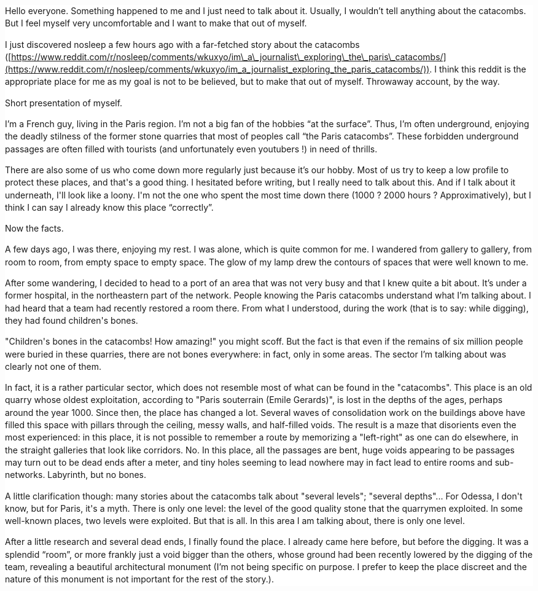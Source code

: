   Hello everyone. Something happened to me and I just need to talk about it. Usually, I wouldn’t tell anything about the catacombs. But I feel myself very uncomfortable and I want to make that out of myself.

I just discovered nosleep a few hours ago with a far-fetched story about the catacombs ([https://www.reddit.com/r/nosleep/comments/wkuxyo/im\_a\_journalist\_exploring\_the\_paris\_catacombs/](https://www.reddit.com/r/nosleep/comments/wkuxyo/im_a_journalist_exploring_the_paris_catacombs/)). I think this reddit is the appropriate place for me as my goal is not to be believed, but to make that out of myself. Throwaway account, by the way.

Short presentation of myself.

I’m a French guy, living in the Paris region. I’m not a big fan of the hobbies “at the surface”. Thus, I’m often underground, enjoying the deadly stilness of the former stone quarries that most of peoples call “the Paris catacombs”. These forbidden underground passages are often filled with tourists (and unfortunately even youtubers !) in need of thrills.

There are also some of us who come down more regularly just because it’s our hobby. Most of us try to keep a low profile to protect these places, and that's a good thing. I hesitated before writing, but I really need to talk about this. And if I talk about it underneath, I'll look like a loony. I'm not the one who spent the most time down there (1000 ? 2000 hours ? Approximatively), but I think I can say I already know this place “correctly”.

Now the facts.

A few days ago, I was there, enjoying my rest. I was alone, which is quite common for me. I wandered from gallery to gallery, from room to room, from empty space to empty space. The glow of my lamp drew the contours of spaces that were well known to me.

After some wandering, I decided to head to a port of an area that was not very busy and that I knew quite a bit about. It’s under a former hospital, in the northeastern part of the network. People knowing the Paris catacombs understand what I’m talking about. I had heard that a team had recently restored a room there. From what I understood, during the work (that is to say: while digging), they had found children's bones.

"Children's bones in the catacombs! How amazing!" you might scoff. But the fact is that even if the remains of six million people were buried in these quarries, there are not bones everywhere: in fact, only in some areas. The sector I’m talking about was clearly not one of them.

In fact, it is a rather particular sector, which does not resemble most of what can be found in the "catacombs". This place is an old quarry whose oldest exploitation, according to "Paris souterrain (Emile Gerards)", is lost in the depths of the ages, perhaps around the year 1000. Since then, the place has changed a lot. Several waves of consolidation work on the buildings above have filled this space with pillars through the ceiling, messy walls, and half-filled voids. The result is a maze that disorients even the most experienced: in this place, it is not possible to remember a route by memorizing a "left-right" as one can do elsewhere, in the straight galleries that look like corridors. No. In this place, all the passages are bent, huge voids appearing to be passages may turn out to be dead ends after a meter, and tiny holes seeming to lead nowhere may in fact lead to entire rooms and sub-networks. Labyrinth, but no bones.

A little clarification though: many stories about the catacombs talk about "several levels"; "several depths"... For Odessa, I don't know, but for Paris, it's a myth. There is only one level: the level of the good quality stone that the quarrymen exploited. In some well-known places, two levels were exploited. But that is all. In this area I am talking about, there is only one level.

After a little research and several dead ends, I finally found the place. I already came here before, but before the digging. It was a splendid “room”, or more frankly just a void bigger than the others, whose ground had been recently lowered by the digging of the team, revealing a beautiful architectural monument (I’m not being specific on purpose. I prefer to keep the place discreet and the nature of this monument is not important for the rest of the story.).

